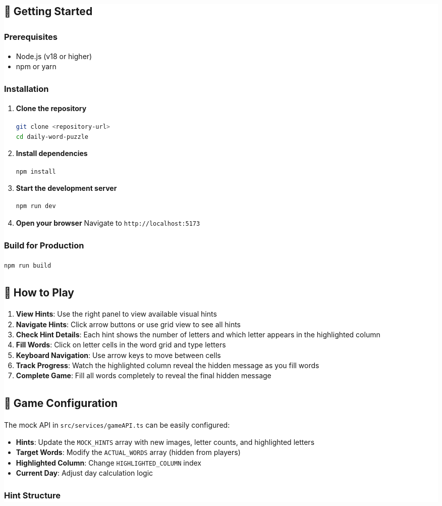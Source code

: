 ## 🚀 Getting Started

### Prerequisites
- Node.js (v18 or higher)
- npm or yarn

### Installation

1. **Clone the repository**
   ```bash
   git clone <repository-url>
   cd daily-word-puzzle
   ```

2. **Install dependencies**
   ```bash
   npm install
   ```

3. **Start the development server**
   ```bash
   npm run dev
   ```

4. **Open your browser**
   Navigate to `http://localhost:5173`

### Build for Production

```bash
npm run build
```

## 🎯 How to Play

1. **View Hints**: Use the right panel to view available visual hints
2. **Navigate Hints**: Click arrow buttons or use grid view to see all hints
3. **Check Hint Details**: Each hint shows the number of letters and which letter appears in the highlighted column
4. **Fill Words**: Click on letter cells in the word grid and type letters
5. **Keyboard Navigation**: Use arrow keys to move between cells
6. **Track Progress**: Watch the highlighted column reveal the hidden message as you fill words
7. **Complete Game**: Fill all words completely to reveal the final hidden message

## 🔧 Game Configuration

The mock API in `src/services/gameAPI.ts` can be easily configured:

- **Hints**: Update the `MOCK_HINTS` array with new images, letter counts, and highlighted letters
- **Target Words**: Modify the `ACTUAL_WORDS` array (hidden from players)
- **Highlighted Column**: Change `HIGHLIGHTED_COLUMN` index
- **Current Day**: Adjust day calculation logic

### Hint Structure
